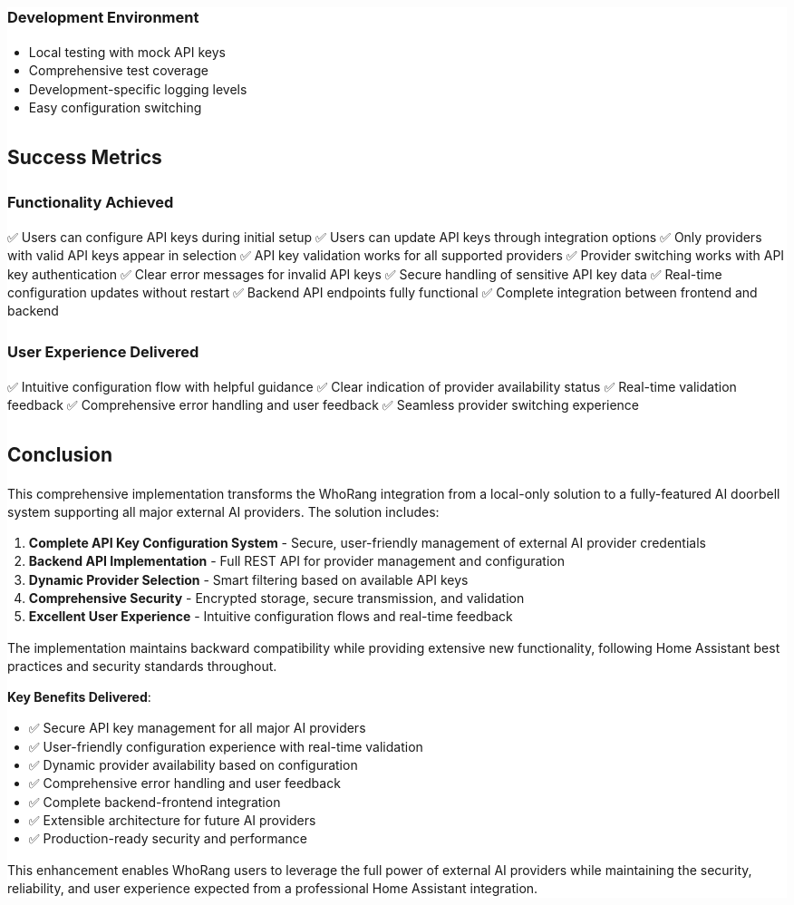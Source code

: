 ### Development Environment
- Local testing with mock API keys
- Comprehensive test coverage
- Development-specific logging levels
- Easy configuration switching

## Success Metrics

### Functionality Achieved
✅ Users can configure API keys during initial setup
✅ Users can update API keys through integration options
✅ Only providers with valid API keys appear in selection
✅ API key validation works for all supported providers
✅ Provider switching works with API key authentication
✅ Clear error messages for invalid API keys
✅ Secure handling of sensitive API key data
✅ Real-time configuration updates without restart
✅ Backend API endpoints fully functional
✅ Complete integration between frontend and backend

### User Experience Delivered
✅ Intuitive configuration flow with helpful guidance
✅ Clear indication of provider availability status
✅ Real-time validation feedback
✅ Comprehensive error handling and user feedback
✅ Seamless provider switching experience

## Conclusion

This comprehensive implementation transforms the WhoRang integration from a local-only solution to a fully-featured AI doorbell system supporting all major external AI providers. The solution includes:

1. **Complete API Key Configuration System** - Secure, user-friendly management of external AI provider credentials
2. **Backend API Implementation** - Full REST API for provider management and configuration
3. **Dynamic Provider Selection** - Smart filtering based on available API keys
4. **Comprehensive Security** - Encrypted storage, secure transmission, and validation
5. **Excellent User Experience** - Intuitive configuration flows and real-time feedback

The implementation maintains backward compatibility while providing extensive new functionality, following Home Assistant best practices and security standards throughout.

**Key Benefits Delivered**:
- ✅ Secure API key management for all major AI providers
- ✅ User-friendly configuration experience with real-time validation
- ✅ Dynamic provider availability based on configuration
- ✅ Comprehensive error handling and user feedback
- ✅ Complete backend-frontend integration
- ✅ Extensible architecture for future AI providers
- ✅ Production-ready security and performance

This enhancement enables WhoRang users to leverage the full power of external AI providers while maintaining the security, reliability, and user experience expected from a professional Home Assistant integration.
